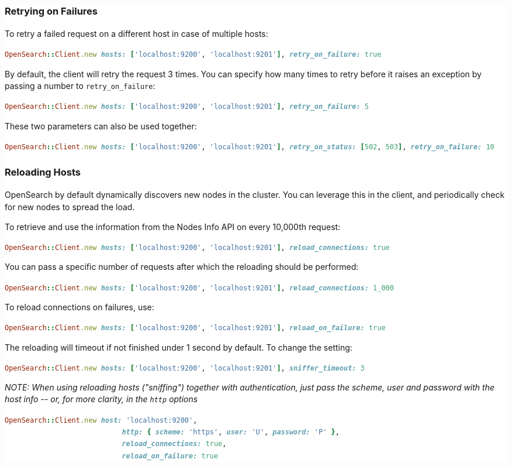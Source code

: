 ### Retrying on Failures

To retry a failed request on a different host in case of multiple hosts:

```ruby
OpenSearch::Client.new hosts: ['localhost:9200', 'localhost:9201'], retry_on_failure: true
```

By default, the client will retry the request 3 times. You can specify how many times to retry before it raises an exception by passing a number to `retry_on_failure`:

```ruby
OpenSearch::Client.new hosts: ['localhost:9200', 'localhost:9201'], retry_on_failure: 5
```

These two parameters can also be used together:

```ruby
OpenSearch::Client.new hosts: ['localhost:9200', 'localhost:9201'], retry_on_status: [502, 503], retry_on_failure: 10
```

### Reloading Hosts

OpenSearch by default dynamically discovers new nodes in the cluster. You can leverage this in the client, and periodically check for new nodes to spread the load.

To retrieve and use the information from the Nodes Info API on every 10,000th request:

```ruby
OpenSearch::Client.new hosts: ['localhost:9200', 'localhost:9201'], reload_connections: true
```

You can pass a specific number of requests after which the reloading should be performed:

```ruby
OpenSearch::Client.new hosts: ['localhost:9200', 'localhost:9201'], reload_connections: 1_000
```

To reload connections on failures, use:

```ruby
OpenSearch::Client.new hosts: ['localhost:9200', 'localhost:9201'], reload_on_failure: true
```

The reloading will timeout if not finished under 1 second by default. To change the setting:

```ruby
OpenSearch::Client.new hosts: ['localhost:9200', 'localhost:9201'], sniffer_timeout: 3
```

*NOTE: When using reloading hosts ("sniffing") together with authentication, just pass the scheme, user and password with the host info -- or, for more clarity, in the `http` options*

```ruby
OpenSearch::Client.new host: 'localhost:9200',
                            http: { scheme: 'https', user: 'U', password: 'P' },
                            reload_connections: true,
                            reload_on_failure: true
```
